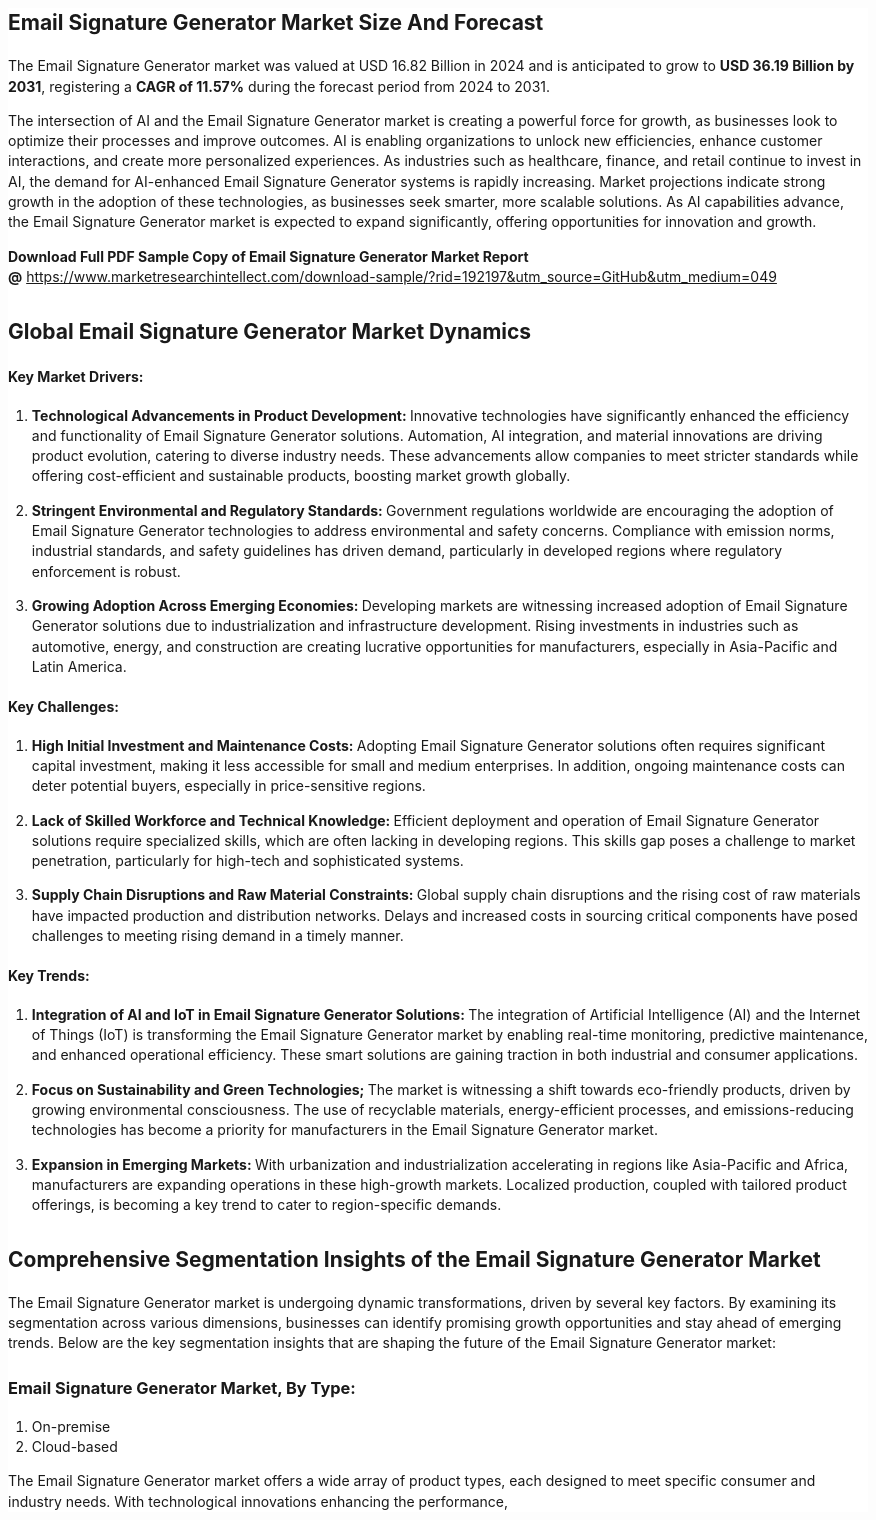 <h2>Email Signature Generator Market Size And Forecast</h2><p>The Email Signature Generator market was valued at USD 16.82 Billion in 2024 and is anticipated to grow to <strong>USD 36.19 Billion by 2031</strong>, registering a <strong>CAGR of 11.57%</strong> during the forecast period from 2024 to 2031.</p><p>The intersection of AI and the Email Signature Generator market is creating a powerful force for growth, as businesses look to optimize their processes and improve outcomes. AI is enabling organizations to unlock new efficiencies, enhance customer interactions, and create more personalized experiences. As industries such as healthcare, finance, and retail continue to invest in AI, the demand for AI-enhanced Email Signature Generator systems is rapidly increasing. Market projections indicate strong growth in the adoption of these technologies, as businesses seek smarter, more scalable solutions. As AI capabilities advance, the Email Signature Generator market is expected to expand significantly, offering opportunities for innovation and growth.</p><p><strong>Download Full PDF Sample Copy of Email Signature Generator Market Report @</strong>&nbsp;<a href="https://www.marketresearchintellect.com/download-sample/?rid=192197&amp;utm_source=GitHub&amp;utm_medium=049">https://www.marketresearchintellect.com/download-sample/?rid=192197&amp;utm_source=GitHub&amp;utm_medium=049</a></p><h2>Global Email Signature Generator Market Dynamics</h2><h4><strong>Key Market Drivers:</strong></h4><ol><li><p><strong>Technological Advancements in Product Development:&nbsp;</strong>Innovative technologies have significantly enhanced the efficiency and functionality of Email Signature Generator solutions. Automation, AI integration, and material innovations are driving product evolution, catering to diverse industry needs. These advancements allow companies to meet stricter standards while offering cost-efficient and sustainable products, boosting market growth globally.</p></li><li><p><strong>Stringent Environmental and Regulatory Standards:&nbsp;</strong>Government regulations worldwide are encouraging the adoption of Email Signature Generator technologies to address environmental and safety concerns. Compliance with emission norms, industrial standards, and safety guidelines has driven demand, particularly in developed regions where regulatory enforcement is robust.</p></li><li><p><strong>Growing Adoption Across Emerging Economies:&nbsp;</strong>Developing markets are witnessing increased adoption of Email Signature Generator solutions due to industrialization and infrastructure development. Rising investments in industries such as automotive, energy, and construction are creating lucrative opportunities for manufacturers, especially in Asia-Pacific and Latin America.</p></li></ol><h4><strong>Key Challenges:</strong></h4><ol><li><p><strong>High Initial Investment and Maintenance Costs:&nbsp;</strong>Adopting Email Signature Generator solutions often requires significant capital investment, making it less accessible for small and medium enterprises. In addition, ongoing maintenance costs can deter potential buyers, especially in price-sensitive regions.</p></li><li><p><strong>Lack of Skilled Workforce and Technical Knowledge:&nbsp;</strong>Efficient deployment and operation of Email Signature Generator solutions require specialized skills, which are often lacking in developing regions. This skills gap poses a challenge to market penetration, particularly for high-tech and sophisticated systems.</p></li><li><p><strong>Supply Chain Disruptions and Raw Material Constraints:&nbsp;</strong>Global supply chain disruptions and the rising cost of raw materials have impacted production and distribution networks. Delays and increased costs in sourcing critical components have posed challenges to meeting rising demand in a timely manner.</p></li></ol><h4><strong>Key Trends:</strong></h4><ol><li><p><strong>Integration of AI and IoT in Email Signature Generator Solutions:&nbsp;</strong>The integration of Artificial Intelligence (AI) and the Internet of Things (IoT) is transforming the Email Signature Generator market by enabling real-time monitoring, predictive maintenance, and enhanced operational efficiency. These smart solutions are gaining traction in both industrial and consumer applications.</p></li><li><p><strong>Focus on Sustainability and Green Technologies;&nbsp;</strong>The market is witnessing a shift towards eco-friendly products, driven by growing environmental consciousness. The use of recyclable materials, energy-efficient processes, and emissions-reducing technologies has become a priority for manufacturers in the Email Signature Generator market.</p></li><li><p><strong>Expansion in Emerging Markets:&nbsp;</strong>With urbanization and industrialization accelerating in regions like Asia-Pacific and Africa, manufacturers are expanding operations in these high-growth markets. Localized production, coupled with tailored product offerings, is becoming a key trend to cater to region-specific demands.</p></li></ol><div class="article-main__content" data-test-id="publishing-text-block"><h2>Comprehensive Segmentation Insights of the Email Signature Generator Market</h2><p>The Email Signature Generator market is undergoing dynamic transformations, driven by several key factors. By examining its segmentation across various dimensions, businesses can identify promising growth opportunities and stay ahead of emerging trends. Below are the key segmentation insights that are shaping the future of the Email Signature Generator market:</p><h3><strong>Email Signature Generator Market, By Type:<br /></strong></h3><ol><li>On-premise<li> Cloud-based</li></ol><p>The Email Signature Generator market offers a wide array of product types, each designed to meet specific consumer and industry needs. With technological innovations enhancing the performance,